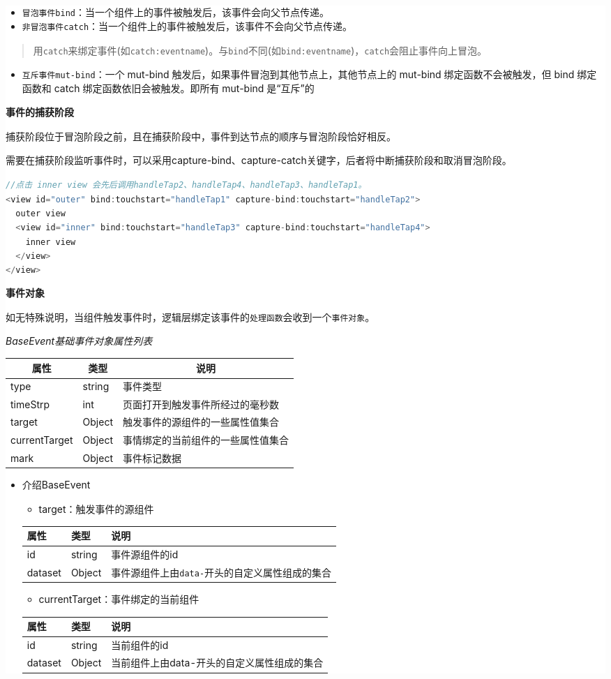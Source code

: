 - `冒泡事件bind`：当一个组件上的事件被触发后，该事件会向父节点传递。
- `非冒泡事件catch`：当一个组件上的事件被触发后，该事件不会向父节点传递。
> 用`catch`来绑定事件(如`catch:eventname`)。与`bind`不同(如`bind:eventname`)，`catch`会阻止事件向上冒泡。

- `互斥事件mut-bind`：一个 mut-bind 触发后，如果事件冒泡到其他节点上，其他节点上的 mut-bind 绑定函数不会被触发，但 bind 绑定函数和 catch 绑定函数依旧会被触发。即所有 mut-bind 是“互斥”的



**事件的捕获阶段**

捕获阶段位于冒泡阶段之前，且在捕获阶段中，事件到达节点的顺序与冒泡阶段恰好相反。

需要在捕获阶段监听事件时，可以采用capture-bind、capture-catch关键字，后者将中断捕获阶段和取消冒泡阶段。

```js
//点击 inner view 会先后调用handleTap2、handleTap4、handleTap3、handleTap1。
<view id="outer" bind:touchstart="handleTap1" capture-bind:touchstart="handleTap2">
  outer view
  <view id="inner" bind:touchstart="handleTap3" capture-bind:touchstart="handleTap4">
    inner view
  </view>
</view>
```


**事件对象**

如无特殊说明，当组件触发事件时，逻辑层绑定该事件的`处理函数`会收到一个`事件对象`。

*BaseEvent基础事件对象属性列表*

| 属性 | 类型 | 说明 |
| --- | --- | --- |
| type | string | 事件类型 |
| timeStrp | int | 页面打开到触发事件所经过的毫秒数 |
| target | Object | 触发事件的源组件的一些属性值集合 |
| currentTarget | Object | 事情绑定的当前组件的一些属性值集合 |
| mark | Object | 事件标记数据 |

 - 介绍BaseEvent

    - target：触发事件的源组件

    | 属性 | 类型 | 说明 |
    | --- | --- | --- |
    | id | string | 事件源组件的id |
    | dataset | Object | 事件源组件上由`data-`开头的自定义属性组成的集合 |

    - currentTarget：事件绑定的当前组件

    | 属性 | 类型 | 说明 |
    | --- | --- | --- |
    | id | string | 当前组件的id |
    | dataset | Object | 当前组件上由data-开头的自定义属性组成的集合 |
